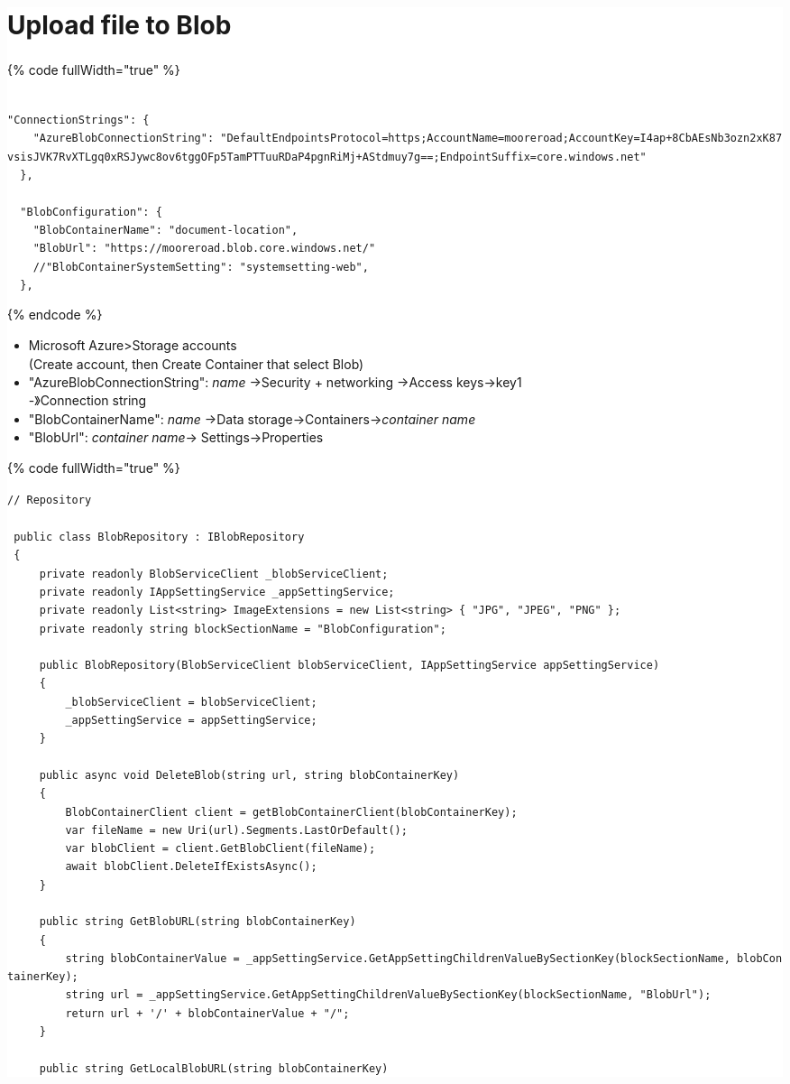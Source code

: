 # Upload file to Blob



{% code fullWidth="true" %}
```

"ConnectionStrings": {
    "AzureBlobConnectionString": "DefaultEndpointsProtocol=https;AccountName=mooreroad;AccountKey=I4ap+8CbAEsNb3ozn2xK87vsisJVK7RvXTLgq0xRSJywc8ov6tggOFp5TamPTTuuRDaP4pgnRiMj+AStdmuy7g==;EndpointSuffix=core.windows.net"
  },
  
  "BlobConfiguration": {
    "BlobContainerName": "document-location",
    "BlobUrl": "https://mooreroad.blob.core.windows.net/"
    //"BlobContainerSystemSetting": "systemsetting-web",
  },
```
{% endcode %}

* Microsoft Azure>Storage accounts \
  &#x20;(Create account, then Create Container that select Blob)
* "AzureBlobConnectionString": _name_ ->Security + networking ->Access keys->key1\
  &#x20;-》Connection string
* "BlobContainerName": _name_ ->Data storage->Containers->_container name_
* "BlobUrl": _container name_-> Settings->Properties



{% code fullWidth="true" %}
```
// Repository

 public class BlobRepository : IBlobRepository
 {
     private readonly BlobServiceClient _blobServiceClient;
     private readonly IAppSettingService _appSettingService;
     private readonly List<string> ImageExtensions = new List<string> { "JPG", "JPEG", "PNG" };
     private readonly string blockSectionName = "BlobConfiguration";

     public BlobRepository(BlobServiceClient blobServiceClient, IAppSettingService appSettingService)
     {
         _blobServiceClient = blobServiceClient;
         _appSettingService = appSettingService;
     }

     public async void DeleteBlob(string url, string blobContainerKey)
     {
         BlobContainerClient client = getBlobContainerClient(blobContainerKey);
         var fileName = new Uri(url).Segments.LastOrDefault();
         var blobClient = client.GetBlobClient(fileName);
         await blobClient.DeleteIfExistsAsync();
     }

     public string GetBlobURL(string blobContainerKey)
     {
         string blobContainerValue = _appSettingService.GetAppSettingChildrenValueBySectionKey(blockSectionName, blobContainerKey);
         string url = _appSettingService.GetAppSettingChildrenValueBySectionKey(blockSectionName, "BlobUrl");
         return url + '/' + blobContainerValue + "/";
     }

     public string GetLocalBlobURL(string blobContainerKey)
```